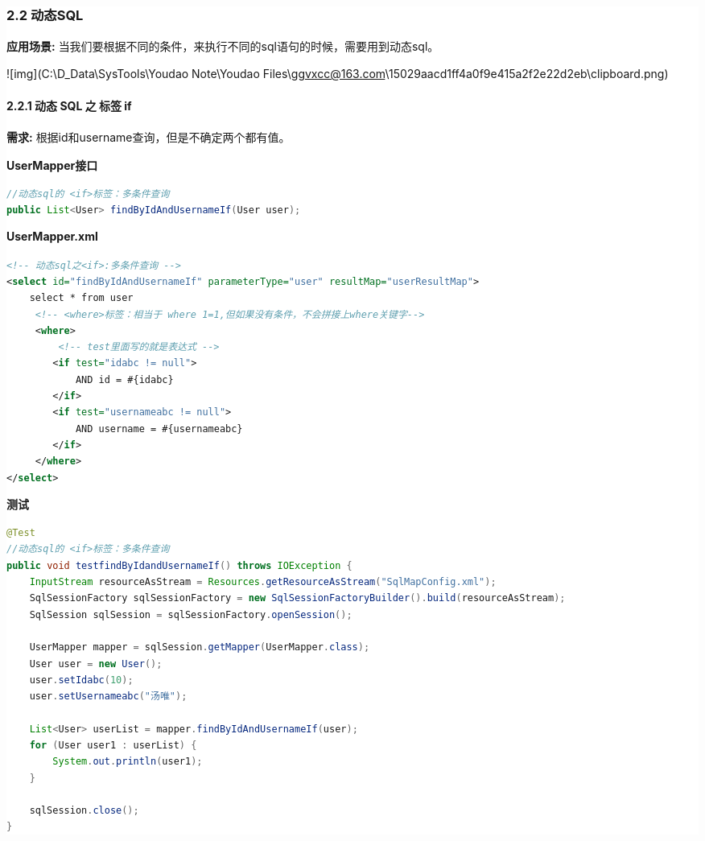 ### 2.2 动态SQL 

**应用场景:** 当我们要根据不同的条件，来执行不同的sql语句的时候，需要用到动态sql。

![img](C:\D_Data\SysTools\Youdao Note\Youdao Files\ggvxcc@163.com\15029aacd1ff4a0f9e415a2f2e22d2eb\clipboard.png)

#### 2.2.1 动态 SQL 之 标签 if

**需求:** 根据id和username查询，但是不确定两个都有值。

**UserMapper接口** 

```java
//动态sql的 <if>标签：多条件查询
public List<User> findByIdAndUsernameIf(User user);
```

**UserMapper.xml**

```xml
<!-- 动态sql之<if>:多条件查询 -->
<select id="findByIdAndUsernameIf" parameterType="user" resultMap="userResultMap">
    select * from user
     <!-- <where>标签：相当于 where 1=1,但如果没有条件，不会拼接上where关键字-->
     <where>
         <!-- test里面写的就是表达式 -->
        <if test="idabc != null">
            AND id = #{idabc}
        </if>
        <if test="usernameabc != null">
            AND username = #{usernameabc}
        </if>
     </where>
</select>
```

**测试**

```java
@Test
//动态sql的 <if>标签：多条件查询
public void testfindByIdandUsernameIf() throws IOException {
    InputStream resourceAsStream = Resources.getResourceAsStream("SqlMapConfig.xml");
    SqlSessionFactory sqlSessionFactory = new SqlSessionFactoryBuilder().build(resourceAsStream);
    SqlSession sqlSession = sqlSessionFactory.openSession();

    UserMapper mapper = sqlSession.getMapper(UserMapper.class);
    User user = new User();
    user.setIdabc(10);
    user.setUsernameabc("汤唯");

    List<User> userList = mapper.findByIdAndUsernameIf(user);
    for (User user1 : userList) {
        System.out.println(user1);
    }

    sqlSession.close();
}
```
